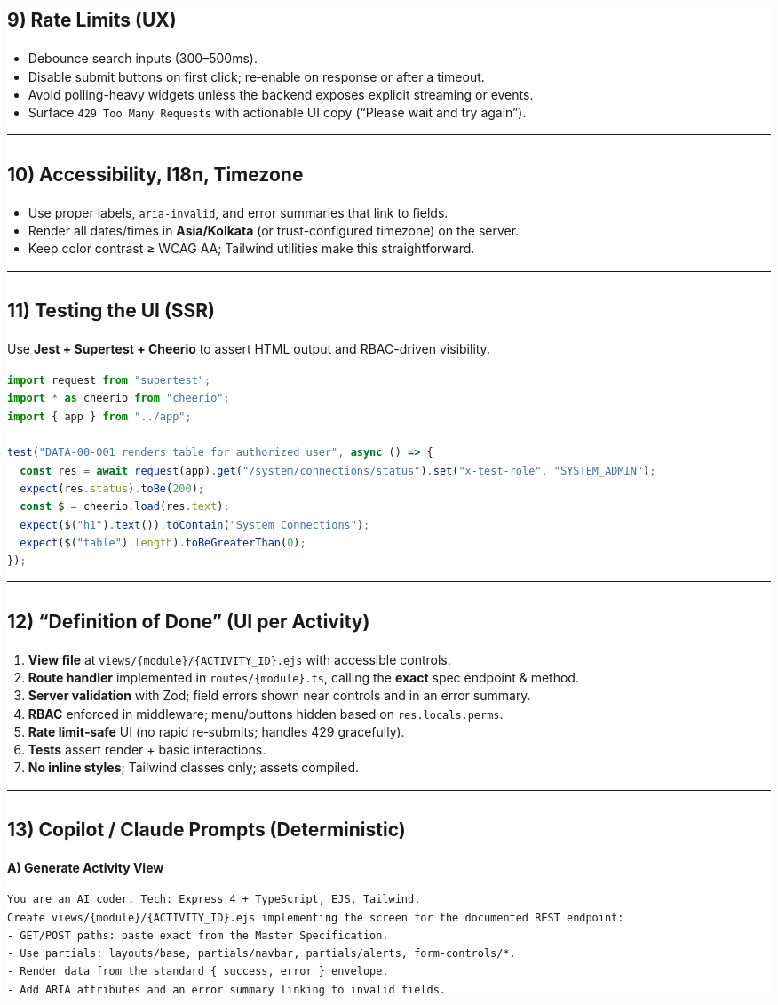 
## 9) Rate Limits (UX)
- Debounce search inputs (300–500ms).
- Disable submit buttons on first click; re‑enable on response or after a timeout.
- Avoid polling-heavy widgets unless the backend exposes explicit streaming or events.
- Surface `429 Too Many Requests` with actionable UI copy (“Please wait and try again”).

---

## 10) Accessibility, I18n, Timezone
- Use proper labels, `aria-invalid`, and error summaries that link to fields.
- Render all dates/times in **Asia/Kolkata** (or trust-configured timezone) on the server.
- Keep color contrast ≥ WCAG AA; Tailwind utilities make this straightforward.

---

## 11) Testing the UI (SSR)
Use **Jest + Supertest + Cheerio** to assert HTML output and RBAC-driven visibility.

```ts
import request from "supertest";
import * as cheerio from "cheerio";
import { app } from "../app";

test("DATA-00-001 renders table for authorized user", async () => {
  const res = await request(app).get("/system/connections/status").set("x-test-role", "SYSTEM_ADMIN");
  expect(res.status).toBe(200);
  const $ = cheerio.load(res.text);
  expect($("h1").text()).toContain("System Connections");
  expect($("table").length).toBeGreaterThan(0);
});
```

---

## 12) “Definition of Done” (UI per Activity)
1. **View file** at `views/{module}/{ACTIVITY_ID}.ejs` with accessible controls.
2. **Route handler** implemented in `routes/{module}.ts`, calling the **exact** spec endpoint & method.
3. **Server validation** with Zod; field errors shown near controls and in an error summary.
4. **RBAC** enforced in middleware; menu/buttons hidden based on `res.locals.perms`.
5. **Rate limit‑safe** UI (no rapid re‑submits; handles 429 gracefully).
6. **Tests** assert render + basic interactions.
7. **No inline styles**; Tailwind classes only; assets compiled.

---

## 13) Copilot / Claude Prompts (Deterministic)
**A) Generate Activity View**
```
You are an AI coder. Tech: Express 4 + TypeScript, EJS, Tailwind.
Create views/{module}/{ACTIVITY_ID}.ejs implementing the screen for the documented REST endpoint:
- GET/POST paths: paste exact from the Master Specification.
- Use partials: layouts/base, partials/navbar, partials/alerts, form-controls/*.
- Render data from the standard { success, error } envelope.
- Add ARIA attributes and an error summary linking to invalid fields.
```
